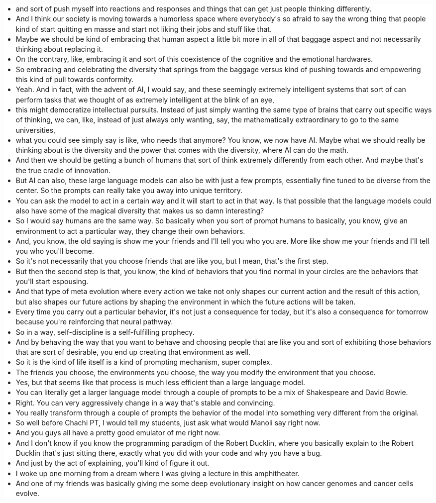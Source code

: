 *  and sort of push myself into reactions and responses and things that can get just people thinking differently.
*  And I think our society is moving towards a humorless space where everybody's so afraid to say the wrong thing that people kind of start quitting en masse and start not liking their jobs and stuff like that.
*  Maybe we should be kind of embracing that human aspect a little bit more in all of that baggage aspect and not necessarily thinking about replacing it.
*  On the contrary, like, embracing it and sort of this coexistence of the cognitive and the emotional hardwares.
*  So embracing and celebrating the diversity that springs from the baggage versus kind of pushing towards and empowering this kind of pull towards conformity.
*  Yeah. And in fact, with the advent of AI, I would say, and these seemingly extremely intelligent systems that sort of can perform tasks that we thought of as extremely intelligent at the blink of an eye,
*  this might democratize intellectual pursuits. Instead of just simply wanting the same type of brains that carry out specific ways of thinking, we can, like, instead of just always only wanting, say, the mathematically extraordinary to go to the same universities,
*  what you could see simply say is like, who needs that anymore? You know, we now have AI. Maybe what we should really be thinking about is the diversity and the power that comes with the diversity, where AI can do the math.
*  And then we should be getting a bunch of humans that sort of think extremely differently from each other. And maybe that's the true cradle of innovation.
*  But AI can also, these large language models can also be with just a few prompts, essentially fine tuned to be diverse from the center. So the prompts can really take you away into unique territory.
*  You can ask the model to act in a certain way and it will start to act in that way. Is that possible that the language models could also have some of the magical diversity that makes us so damn interesting?
*  So I would say humans are the same way. So basically when you sort of prompt humans to basically, you know, give an environment to act a particular way, they change their own behaviors.
*  And, you know, the old saying is show me your friends and I'll tell you who you are. More like show me your friends and I'll tell you who you'll become.
*  So it's not necessarily that you choose friends that are like you, but I mean, that's the first step.
*  But then the second step is that, you know, the kind of behaviors that you find normal in your circles are the behaviors that you'll start espousing.
*  And that type of meta evolution where every action we take not only shapes our current action and the result of this action, but also shapes our future actions by shaping the environment in which the future actions will be taken.
*  Every time you carry out a particular behavior, it's not just a consequence for today, but it's also a consequence for tomorrow because you're reinforcing that neural pathway.
*  So in a way, self-discipline is a self-fulfilling prophecy.
*  And by behaving the way that you want to behave and choosing people that are like you and sort of exhibiting those behaviors that are sort of desirable, you end up creating that environment as well.
*  So it is the kind of life itself is a kind of prompting mechanism, super complex.
*  The friends you choose, the environments you choose, the way you modify the environment that you choose.
*  Yes, but that seems like that process is much less efficient than a large language model.
*  You can literally get a larger language model through a couple of prompts to be a mix of Shakespeare and David Bowie.
*  Right. You can very aggressively change in a way that's stable and convincing.
*  You really transform through a couple of prompts the behavior of the model into something very different from the original.
*  So well before Chachi PT, I would tell my students, just ask what would Manoli say right now.
*  And you guys all have a pretty good emulator of me right now.
*  And I don't know if you know the programming paradigm of the Robert Ducklin, where you basically explain to the Robert Ducklin that's just sitting there, exactly what you did with your code and why you have a bug.
*  And just by the act of explaining, you'll kind of figure it out.
*  I woke up one morning from a dream where I was giving a lecture in this amphitheater.
*  And one of my friends was basically giving me some deep evolutionary insight on how cancer genomes and cancer cells evolve.